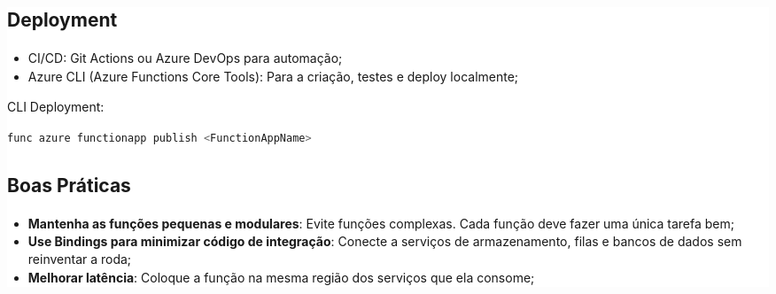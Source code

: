 ## Deployment
- CI/CD: Git Actions ou Azure DevOps para automação;
- Azure CLI (Azure Functions Core Tools): Para a criação, testes e deploy localmente;

CLI Deployment:
```bash
func azure functionapp publish <FunctionAppName>
```

## Boas Práticas
- **Mantenha as funções pequenas e modulares**: Evite funções complexas. Cada função deve fazer uma única tarefa bem;
- **Use Bindings para minimizar código de integração**: Conecte a serviços de armazenamento, filas e bancos de dados sem reinventar a roda;
- **Melhorar latência**: Coloque a função na mesma região dos serviços que ela consome;